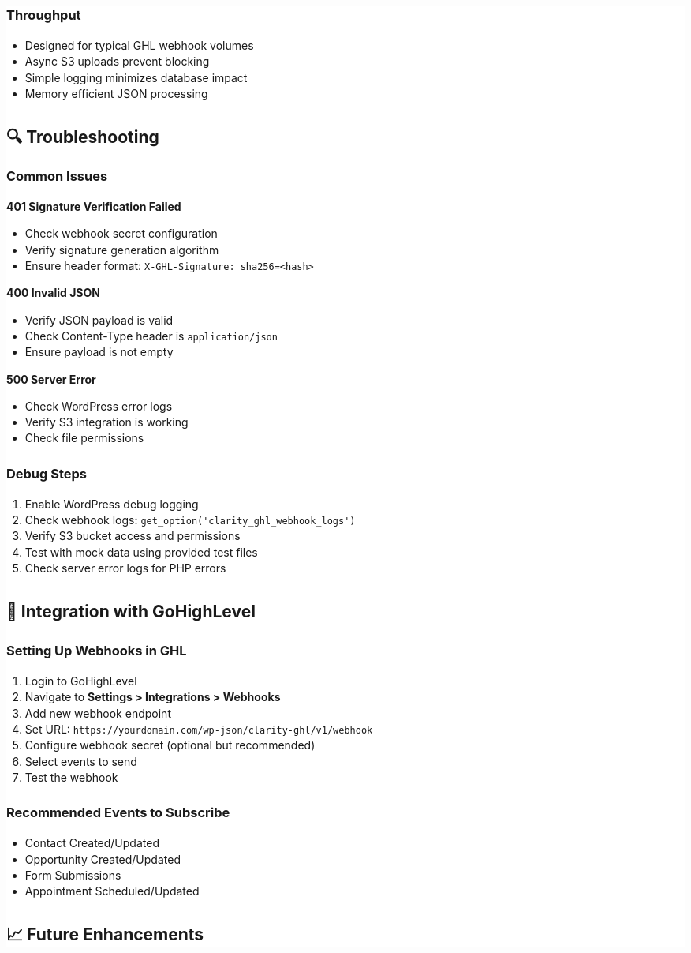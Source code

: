 ### Throughput
- Designed for typical GHL webhook volumes
- Async S3 uploads prevent blocking
- Simple logging minimizes database impact
- Memory efficient JSON processing

## 🔍 **Troubleshooting**

### Common Issues

**401 Signature Verification Failed**
- Check webhook secret configuration
- Verify signature generation algorithm
- Ensure header format: `X-GHL-Signature: sha256=<hash>`

**400 Invalid JSON**
- Verify JSON payload is valid
- Check Content-Type header is `application/json`
- Ensure payload is not empty

**500 Server Error**
- Check WordPress error logs
- Verify S3 integration is working
- Check file permissions

### Debug Steps
1. Enable WordPress debug logging
2. Check webhook logs: `get_option('clarity_ghl_webhook_logs')`
3. Verify S3 bucket access and permissions
4. Test with mock data using provided test files
5. Check server error logs for PHP errors

## 🔧 **Integration with GoHighLevel**

### Setting Up Webhooks in GHL
1. Login to GoHighLevel
2. Navigate to **Settings > Integrations > Webhooks**
3. Add new webhook endpoint
4. Set URL: `https://yourdomain.com/wp-json/clarity-ghl/v1/webhook`
5. Configure webhook secret (optional but recommended)
6. Select events to send
7. Test the webhook

### Recommended Events to Subscribe
- Contact Created/Updated
- Opportunity Created/Updated  
- Form Submissions
- Appointment Scheduled/Updated

## 📈 **Future Enhancements**
